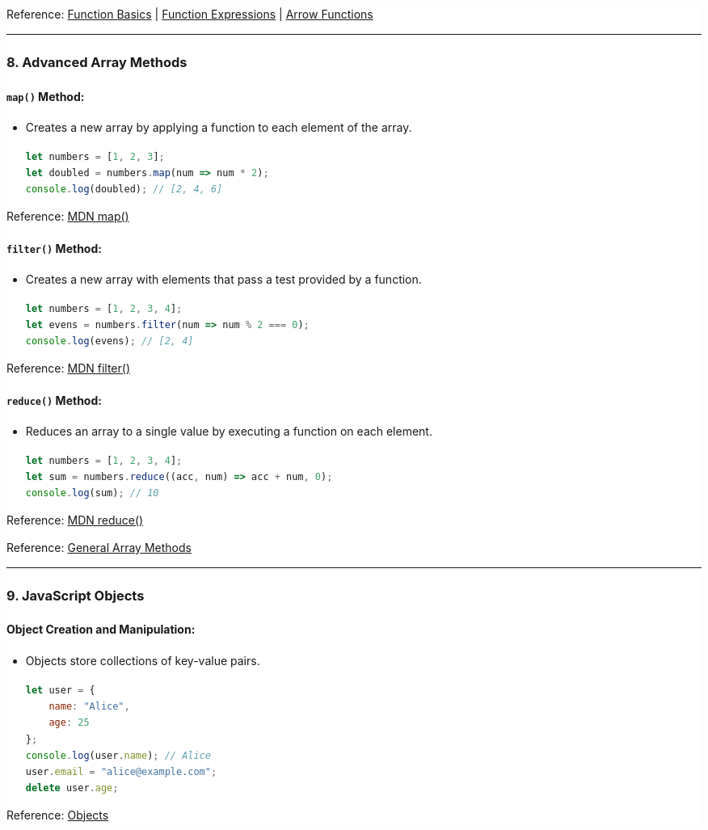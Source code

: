 Reference: [Function Basics](https://javascript.info/function-basics) | [Function Expressions](https://javascript.info/function-expressions) | [Arrow Functions](https://javascript.info/arrow-functions-basics)

---

### **8. Advanced Array Methods**
#### **`map()` Method:**
- Creates a new array by applying a function to each element of the array.
  ```javascript
  let numbers = [1, 2, 3];
  let doubled = numbers.map(num => num * 2);
  console.log(doubled); // [2, 4, 6]
  ```
Reference: [MDN map()](https://developer.mozilla.org/en-US/docs/Web/JavaScript/Reference/Global_Objects/Array/map)

#### **`filter()` Method:**
- Creates a new array with elements that pass a test provided by a function.
  ```javascript
  let numbers = [1, 2, 3, 4];
  let evens = numbers.filter(num => num % 2 === 0);
  console.log(evens); // [2, 4]
  ```
Reference: [MDN filter()](https://developer.mozilla.org/en-US/docs/Web/JavaScript/Reference/Global_Objects/Array/filter)

#### **`reduce()` Method:**
- Reduces an array to a single value by executing a function on each element.
  ```javascript
  let numbers = [1, 2, 3, 4];
  let sum = numbers.reduce((acc, num) => acc + num, 0);
  console.log(sum); // 10
  ```
Reference: [MDN reduce()](https://developer.mozilla.org/en-US/docs/Web/JavaScript/Reference/Global_Objects/Array/reduce)

Reference: [General Array Methods](https://javascript.info/array-methods)

---

### **9. JavaScript Objects**
#### **Object Creation and Manipulation:**
- Objects store collections of key-value pairs.
  ```javascript
  let user = {
      name: "Alice",
      age: 25
  };
  console.log(user.name); // Alice
  user.email = "alice@example.com";
  delete user.age;
  ```
Reference: [Objects](https://javascript.info/object)
